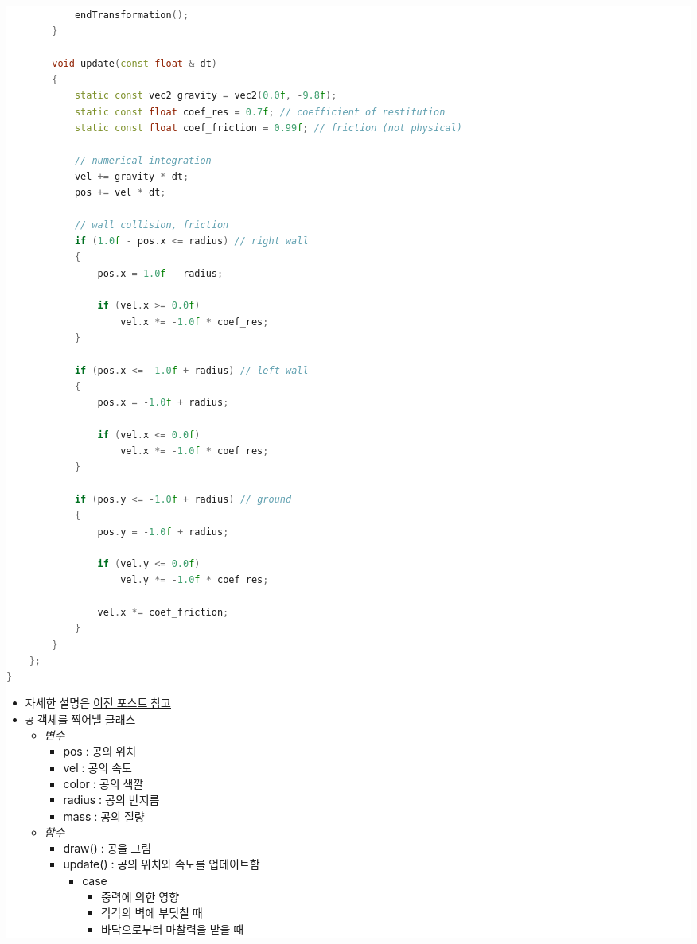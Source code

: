 ```cpp
			endTransformation();
		}

		void update(const float & dt)
		{
			static const vec2 gravity = vec2(0.0f, -9.8f);
			static const float coef_res = 0.7f; // coefficient of restitution
			static const float coef_friction = 0.99f; // friction (not physical)

			// numerical integration
			vel += gravity * dt;
			pos += vel * dt;

			// wall collision, friction
			if (1.0f - pos.x <= radius) // right wall
			{
				pos.x = 1.0f - radius;

				if (vel.x >= 0.0f)
					vel.x *= -1.0f * coef_res;
			}

			if (pos.x <= -1.0f + radius) // left wall
			{
				pos.x = -1.0f + radius;

				if (vel.x <= 0.0f)
					vel.x *= -1.0f * coef_res;
			}

			if (pos.y <= -1.0f + radius) // ground
			{
				pos.y = -1.0f + radius;

				if (vel.y <= 0.0f)
					vel.y *= -1.0f * coef_res;

				vel.x *= coef_friction;
			}
		}
	};
}
```

- 자세한 설명은 [이전 포스트 참고](https://ansohxxn.github.io/c++%20games/chapter3-1/)
- `공` 객체를 찍어낼 클래스
  - *변수*
    - pos : 공의 위치
    - vel : 공의 속도
    - color : 공의 색깔
    - radius : 공의 반지름
    - mass : 공의 질량
  - *함수*
    - draw() : 공을 그림
    - update() : 공의 위치와 속도를 업데이트함
      - case
        - 중력에 의한 영향
        - 각각의 벽에 부딪칠 때
        - 바닥으로부터 마찰력을 받을 때
